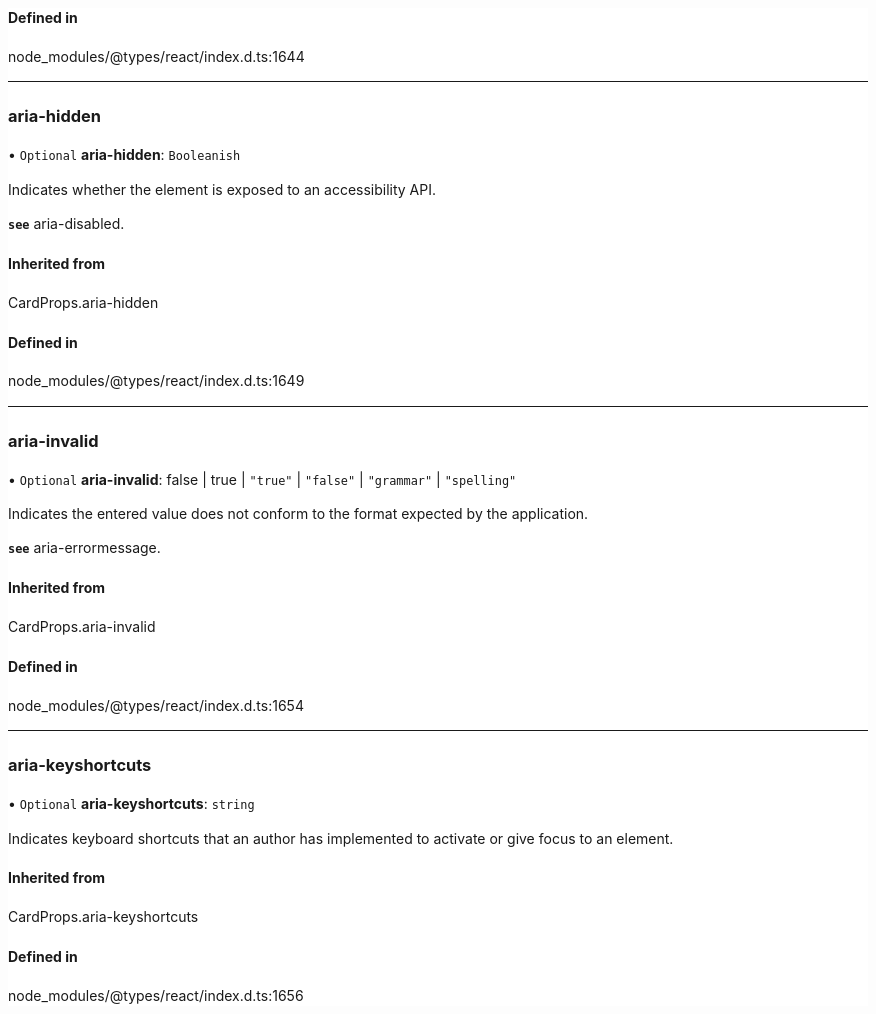 #### Defined in

node_modules/@types/react/index.d.ts:1644

___

### aria-hidden

• `Optional` **aria-hidden**: `Booleanish`

Indicates whether the element is exposed to an accessibility API.

**`see`** aria-disabled.

#### Inherited from

CardProps.aria-hidden

#### Defined in

node_modules/@types/react/index.d.ts:1649

___

### aria-invalid

• `Optional` **aria-invalid**: false \| true \| ``"true"`` \| ``"false"`` \| ``"grammar"`` \| ``"spelling"``

Indicates the entered value does not conform to the format expected by the application.

**`see`** aria-errormessage.

#### Inherited from

CardProps.aria-invalid

#### Defined in

node_modules/@types/react/index.d.ts:1654

___

### aria-keyshortcuts

• `Optional` **aria-keyshortcuts**: `string`

Indicates keyboard shortcuts that an author has implemented to activate or give focus to an element.

#### Inherited from

CardProps.aria-keyshortcuts

#### Defined in

node_modules/@types/react/index.d.ts:1656
